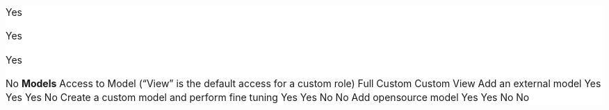    </td>
   <td>Yes
<p>
 
   </td>
   <td>Yes
<p>
 
   </td>
   <td>Yes
<p>
 
   </td>
   <td>No
   </td>
  </tr>
  <tr>
   <td rowspan="9" ><strong>Models</strong>
   </td>
   <td>Access to Model (“View” is the default access for a custom role)
   </td>
   <td>Full
   </td>
   <td>Custom
   </td>
   <td>Custom
   </td>
   <td>View
   </td>
  </tr>
  <tr>
   <td>Add an external model
   </td>
   <td>Yes
   </td>
   <td>Yes
   </td>
   <td>Yes
   </td>
   <td>No
   </td>
  </tr>
  <tr>
   <td>Create a custom model and perform fine tuning
   </td>
   <td>Yes
   </td>
   <td>Yes
   </td>
   <td>No
   </td>
   <td>No
   </td>
  </tr>
  <tr>
   <td>Add opensource model
   </td>
   <td>Yes
   </td>
   <td>Yes
   </td>
   <td>No
   </td>
   <td>No
   </td>